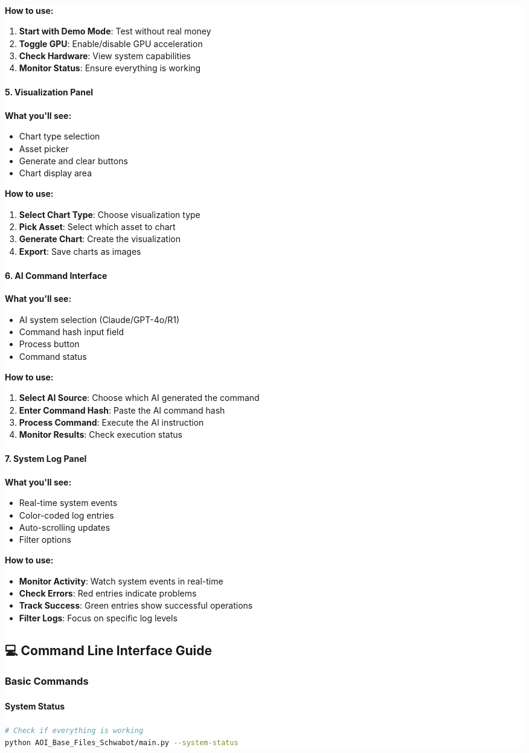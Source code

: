 **How to use:**
1. **Start with Demo Mode**: Test without real money
2. **Toggle GPU**: Enable/disable GPU acceleration
3. **Check Hardware**: View system capabilities
4. **Monitor Status**: Ensure everything is working

#### 5. Visualization Panel
**What you'll see:**
- Chart type selection
- Asset picker
- Generate and clear buttons
- Chart display area

**How to use:**
1. **Select Chart Type**: Choose visualization type
2. **Pick Asset**: Select which asset to chart
3. **Generate Chart**: Create the visualization
4. **Export**: Save charts as images

#### 6. AI Command Interface
**What you'll see:**
- AI system selection (Claude/GPT-4o/R1)
- Command hash input field
- Process button
- Command status

**How to use:**
1. **Select AI Source**: Choose which AI generated the command
2. **Enter Command Hash**: Paste the AI command hash
3. **Process Command**: Execute the AI instruction
4. **Monitor Results**: Check execution status

#### 7. System Log Panel
**What you'll see:**
- Real-time system events
- Color-coded log entries
- Auto-scrolling updates
- Filter options

**How to use:**
- **Monitor Activity**: Watch system events in real-time
- **Check Errors**: Red entries indicate problems
- **Track Success**: Green entries show successful operations
- **Filter Logs**: Focus on specific log levels

## 💻 Command Line Interface Guide

### Basic Commands

#### System Status
```bash
# Check if everything is working
python AOI_Base_Files_Schwabot/main.py --system-status
```
